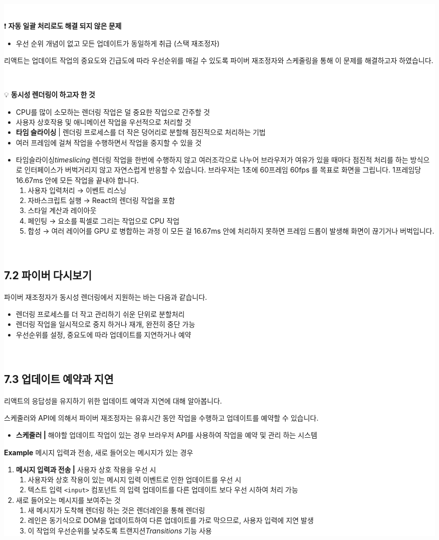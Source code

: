 <br />

❗ **자동 일괄 처리로도 해결 되지 않은 문제**

- 우선 순위 개념이 없고 모든 업데이트가 동일하게 취급 (스택 재조정자)

리액트는 업데이트 작업의 중요도와 긴급도에 따라 우선순위를 매길 수 있도록
파이버 재조정자와 스케줄링을 통해 이 문제를 해결하고자 하였습니다.

<br />

💡 **동시성 렌더링이 하고자 한 것**

- CPU를 많이 소모하는 렌더링 작업은 덜 중요한 작업으로 간주할 것
- 사용자 상호작용 및 애니메이션 작업을 우선적으로 처리할 것
- **타임 슬라이싱** | 렌더링 프로세스를 더 작은 덩어리로 분할해 점진적으로 처리하는 기법
- 여러 프레임에 걸쳐 작업을 수행하면서 작업을 중지할 수 있을 것
</aside>

- 타임슬라이싱*timeslicing*
  렌더링 작업을 한번에 수행하지 않고 여러조각으로 나누어 브라우저가 여유가 있을 때마다 점진적 처리를 하는 방식으로 인터페이스가 버벅거리지 않고 자연스럽게 반응할 수 있습니다.
  브라우저는 1초에 60프레임 60fps 를 목표로 화면을 그립니다. 1프레임당 16.67ms 안에 모든 작업을 끝내야 합니다.
  1. 사용자 입력처리 → 이벤트 리스닝
  2. 자바스크립트 실행 → React의 렌더링 작업을 포함
  3. 스타일 계산과 레이아웃
  4. 페인팅 → 요소를 픽셀로 그리는 작업으로 CPU 작업
  5. 합성 → 여러 레이어를 GPU 로 병합하는 과정
     이 모든 걸 16.67ms 안에 처리하지 못하면 프레임 드롭이 발생해 화면이 끊기거나 버벅입니다.

<br />

## 7.2 파이버 다시보기

파이버 재조정자가 동시성 렌더링에서 지원하는 바는 다음과 같습니다.

- 렌더링 프로세스를 더 작고 관리하기 쉬운 단위로 분할처리
- 렌더링 작업을 일시적으로 중지 하거나 재개, 완전히 중단 가능
- 우선순위를 설정, 중요도에 따라 업데이트를 지연하거나 예약

<br />

## 7.3 업데이트 예약과 지연

리액트의 응답성을 유지하기 위한 업데이트 예약과 지연에 대해 알아봅니다.

스케줄러와 API에 의해서 파이버 재조정자는 유휴시간 동안 작업을 수행하고 업데이트를 예약할 수 있습니다.

- **스케줄러 |** 해야할 업데이트 작업이 있는 경우 브라우저 API를 사용하여 작업을 예약 및 관리 하는 시스템

**Example** 메시지 입력과 전송, 새로 들어오는 메시지가 있는 경우

1. **메시지 입력과 전송 |** 사용자 상호 작용을 우선 시
   1. 사용자와 상호 작용이 있는 메시지 입력 이벤트로 인한 업데이트를 우선 시
   2. 텍스트 입력 `<input>` 컴포넌트 의 입력 업데이트를 다른 업데이트 보다 우선 시하여 처리 가능
2. 새로 들어오는 메시지를 보여주는 것
   1. 새 메시지가 도착해 렌더링 하는 것은 렌더레인을 통해 렌더링
   2. 레인은 동기식으로 DOM을 업데이트하여 다른 업데이트를 가로 막으므로, 사용자 입력에 지연 발생
   3. 이 작업의 우선순위를 낮추도록 트랜지션*Transitions* 기능 사용
